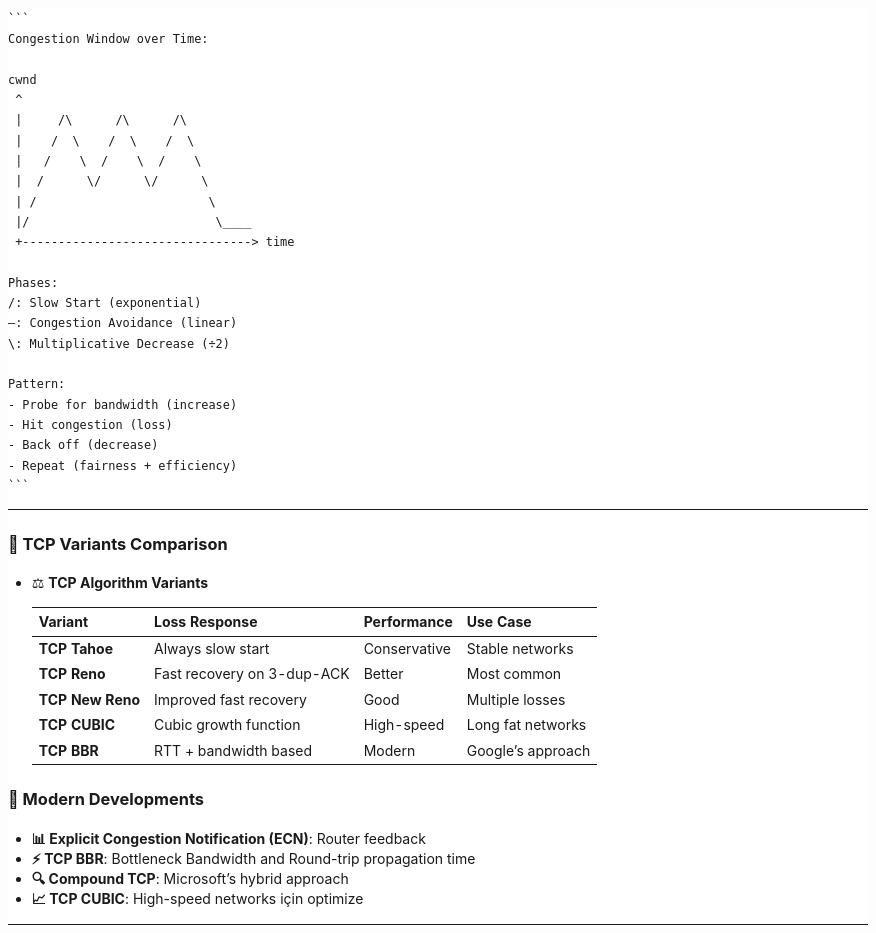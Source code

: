     ```
    Congestion Window over Time:
    
    cwnd
     ^
     |     /\      /\      /\
     |    /  \    /  \    /  \
     |   /    \  /    \  /    \
     |  /      \/      \/      \
     | /                        \
     |/                          \____
     +--------------------------------> time
    
    Phases:
    /: Slow Start (exponential)
    —: Congestion Avoidance (linear)
    \: Multiplicative Decrease (÷2)
    
    Pattern:
    - Probe for bandwidth (increase)
    - Hit congestion (loss)
    - Back off (decrease)
    - Repeat (fairness + efficiency)
    ```
    

---

### 🎯 TCP Variants Comparison

- ⚖️ **TCP Algorithm Variants**
    
    
    | Variant | Loss Response | Performance | Use Case |
    | --- | --- | --- | --- |
    | **TCP Tahoe** | Always slow start | Conservative | Stable networks |
    | **TCP Reno** | Fast recovery on 3-dup-ACK | Better | Most common |
    | **TCP New Reno** | Improved fast recovery | Good | Multiple losses |
    | **TCP CUBIC** | Cubic growth function | High-speed | Long fat networks |
    | **TCP BBR** | RTT + bandwidth based | Modern | Google’s approach |

### 🚀 Modern Developments

- **📊 Explicit Congestion Notification (ECN)**: Router feedback
- **⚡ TCP BBR**: Bottleneck Bandwidth and Round-trip propagation time
- **🔍 Compound TCP**: Microsoft’s hybrid approach
- **📈 TCP CUBIC**: High-speed networks için optimize

---